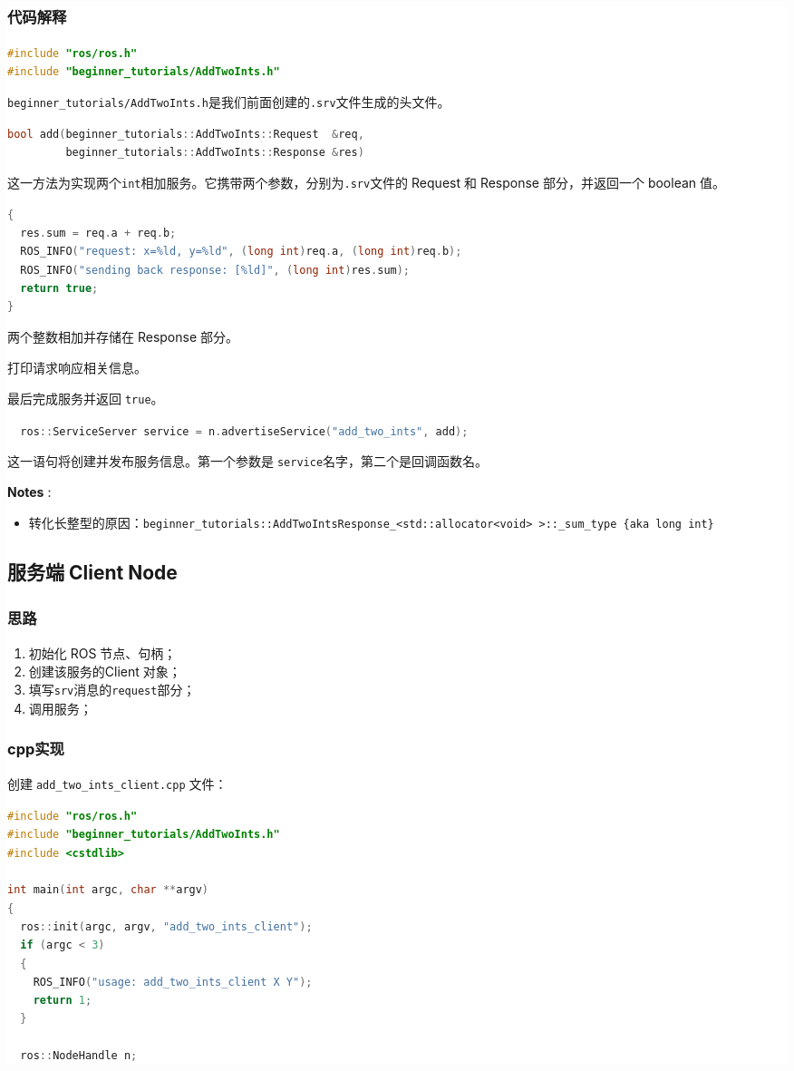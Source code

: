 ### 代码解释

```cpp
#include "ros/ros.h"
#include "beginner_tutorials/AddTwoInts.h"
```

`beginner_tutorials/AddTwoInts.h`是我们前面创建的`.srv`文件生成的头文件。

```cpp
bool add(beginner_tutorials::AddTwoInts::Request  &req,
         beginner_tutorials::AddTwoInts::Response &res)
```

这一方法为实现两个`int`相加服务。它携带两个参数，分别为`.srv`文件的 Request 和 Response 部分，并返回一个 boolean 值。

```cpp
{
  res.sum = req.a + req.b;
  ROS_INFO("request: x=%ld, y=%ld", (long int)req.a, (long int)req.b);
  ROS_INFO("sending back response: [%ld]", (long int)res.sum);
  return true;
}
```

两个整数相加并存储在 Response 部分。

打印请求响应相关信息。

最后完成服务并返回 `true`。

```cpp
  ros::ServiceServer service = n.advertiseService("add_two_ints", add);
```

这一语句将创建并发布服务信息。第一个参数是 `service`名字，第二个是回调函数名。

**Notes** :

- 转化长整型的原因：`beginner_tutorials::AddTwoIntsResponse_<std::allocator<void> >::_sum_type {aka long int}`

## 服务端 Client Node

### 思路

1. 初始化 ROS 节点、句柄；
2. 创建该服务的Client 对象；
3. 填写`srv`消息的`request`部分；
4. 调用服务；

### cpp实现

创建 `add_two_ints_client.cpp` 文件：

```cpp
#include "ros/ros.h"
#include "beginner_tutorials/AddTwoInts.h"
#include <cstdlib>

int main(int argc, char **argv)
{
  ros::init(argc, argv, "add_two_ints_client");
  if (argc < 3)
  {
    ROS_INFO("usage: add_two_ints_client X Y");
    return 1;
  }

  ros::NodeHandle n;
```